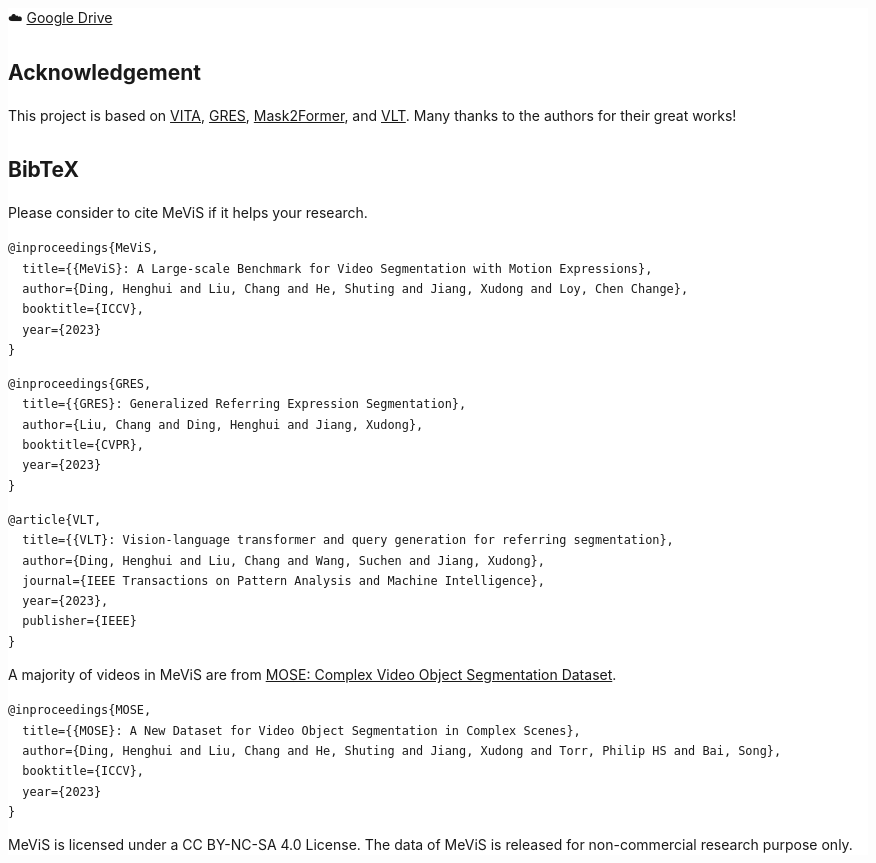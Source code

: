 
☁️ [Google Drive](https://drive.google.com/file/d/1djNwwNAyAIEJMZIQQHV_NYnlc8TeA4wU/view?usp=drive_link)

## Acknowledgement

This project is based on [VITA](https://github.com/sukjunhwang/VITA), [GRES](https://github.com/henghuiding/ReLA), [Mask2Former](https://github.com/facebookresearch/Mask2Former), and [VLT](https://github.com/henghuiding/Vision-Language-Transformer). Many thanks to the authors for their great works!

## BibTeX
Please consider to cite MeViS if it helps your research.

```latex
@inproceedings{MeViS,
  title={{MeViS}: A Large-scale Benchmark for Video Segmentation with Motion Expressions},
  author={Ding, Henghui and Liu, Chang and He, Shuting and Jiang, Xudong and Loy, Chen Change},
  booktitle={ICCV},
  year={2023}
}
```

```latex
@inproceedings{GRES,
  title={{GRES}: Generalized Referring Expression Segmentation},
  author={Liu, Chang and Ding, Henghui and Jiang, Xudong},
  booktitle={CVPR},
  year={2023}
}
```

```latex
@article{VLT,
  title={{VLT}: Vision-language transformer and query generation for referring segmentation},
  author={Ding, Henghui and Liu, Chang and Wang, Suchen and Jiang, Xudong},
  journal={IEEE Transactions on Pattern Analysis and Machine Intelligence},
  year={2023},
  publisher={IEEE}
}
```
    
A majority of videos in MeViS are from [MOSE: Complex Video Object Segmentation Dataset](https://henghuiding.github.io/MOSE/).
```latex
@inproceedings{MOSE,
  title={{MOSE}: A New Dataset for Video Object Segmentation in Complex Scenes},
  author={Ding, Henghui and Liu, Chang and He, Shuting and Jiang, Xudong and Torr, Philip HS and Bai, Song},
  booktitle={ICCV},
  year={2023}
}
```
    
MeViS is licensed under a CC BY-NC-SA 4.0 License. The data of MeViS is released for non-commercial research purpose only.
